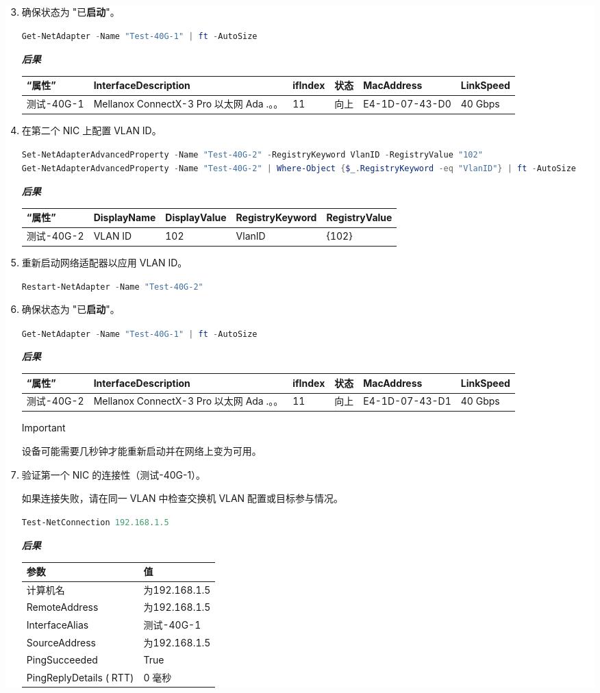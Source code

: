 3. 确保状态为 "已**启动**"。

   ```powershell
   Get-NetAdapter -Name "Test-40G-1" | ft -AutoSize
   ```

   _**后果**_


   |    “属性”    |          InterfaceDescription           | ifIndex | 状态 |    MacAddress     | LinkSpeed |
   |------------|-----------------------------------------|---------|--------|-------------------|-----------|
   | 测试-40G-1 | Mellanox ConnectX-3 Pro 以太网 Ada .。。 |   11    |   向上   | E4-1D-07-43-D0 |  40 Gbps  |

4. 在第二个 NIC 上配置 VLAN ID。

   ```powershell
   Set-NetAdapterAdvancedProperty -Name "Test-40G-2" -RegistryKeyword VlanID -RegistryValue "102"
   Get-NetAdapterAdvancedProperty -Name "Test-40G-2" | Where-Object {$_.RegistryKeyword -eq "VlanID"} | ft -AutoSize
   ```

   _**后果**_


   |    “属性”    | DisplayName | DisplayValue | RegistryKeyword | RegistryValue |
   |------------|-------------|--------------|-----------------|---------------|
   | 测试-40G-2 |   VLAN ID   |     102      |     VlanID      |     {102}     |

5. 重新启动网络适配器以应用 VLAN ID。

   ```powershell
   Restart-NetAdapter -Name "Test-40G-2"
   ```

6. 确保状态为 "已**启动**"。

   ```powershell
   Get-NetAdapter -Name "Test-40G-1" | ft -AutoSize
   ```

   _**后果**_


   |    “属性”    |          InterfaceDescription           | ifIndex | 状态 |    MacAddress     | LinkSpeed |
   |------------|-----------------------------------------|---------|--------|-------------------|-----------|
   | 测试-40G-2 | Mellanox ConnectX-3 Pro 以太网 Ada .。。 |   11    |   向上   | E4-1D-07-43-D1 |  40 Gbps  |

   >[!IMPORTANT]
   >设备可能需要几秒钟才能重新启动并在网络上变为可用。

7. 验证第一个 NIC 的连接性（测试-40G-1）。<p>如果连接失败，请在同一 VLAN 中检查交换机 VLAN 配置或目标参与情况。

   ```powershell
   Test-NetConnection 192.168.1.5
   ```

   _**后果**_


   |        参数         |    值    |
   |--------------------------|-------------|
   |       计算机名       | 为192.168.1.5 |
   |      RemoteAddress       | 为192.168.1.5 |
   |      InterfaceAlias      | 测试-40G-1  |
   |      SourceAddress       | 为192.168.1.5 |
   |      PingSucceeded       |    True     |
   | PingReplyDetails \( RTT\) |    0 毫秒     |
